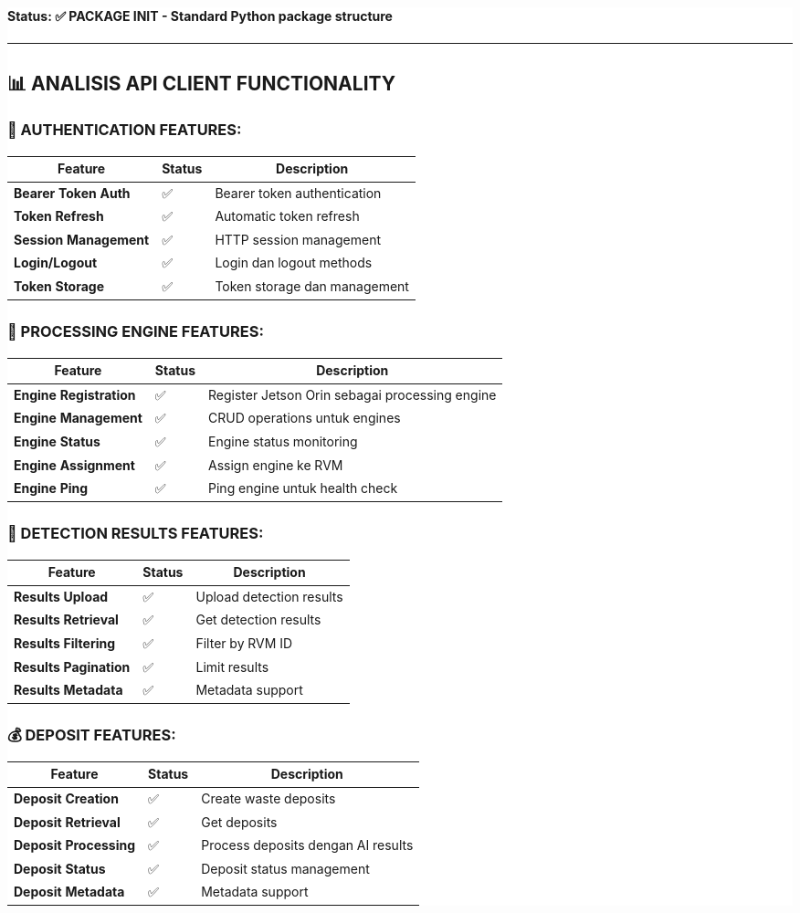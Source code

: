 #### **Status**: ✅ **PACKAGE INIT** - Standard Python package structure

---

## **📊 ANALISIS API CLIENT FUNCTIONALITY**

### **🔐 AUTHENTICATION FEATURES:**

| **Feature** | **Status** | **Description** |
|-------------|------------|-----------------|
| **Bearer Token Auth** | ✅ | Bearer token authentication |
| **Token Refresh** | ✅ | Automatic token refresh |
| **Session Management** | ✅ | HTTP session management |
| **Login/Logout** | ✅ | Login dan logout methods |
| **Token Storage** | ✅ | Token storage dan management |

### **🤖 PROCESSING ENGINE FEATURES:**

| **Feature** | **Status** | **Description** |
|-------------|------------|-----------------|
| **Engine Registration** | ✅ | Register Jetson Orin sebagai processing engine |
| **Engine Management** | ✅ | CRUD operations untuk engines |
| **Engine Status** | ✅ | Engine status monitoring |
| **Engine Assignment** | ✅ | Assign engine ke RVM |
| **Engine Ping** | ✅ | Ping engine untuk health check |

### **📸 DETECTION RESULTS FEATURES:**

| **Feature** | **Status** | **Description** |
|-------------|------------|-----------------|
| **Results Upload** | ✅ | Upload detection results |
| **Results Retrieval** | ✅ | Get detection results |
| **Results Filtering** | ✅ | Filter by RVM ID |
| **Results Pagination** | ✅ | Limit results |
| **Results Metadata** | ✅ | Metadata support |

### **💰 DEPOSIT FEATURES:**

| **Feature** | **Status** | **Description** |
|-------------|------------|-----------------|
| **Deposit Creation** | ✅ | Create waste deposits |
| **Deposit Retrieval** | ✅ | Get deposits |
| **Deposit Processing** | ✅ | Process deposits dengan AI results |
| **Deposit Status** | ✅ | Deposit status management |
| **Deposit Metadata** | ✅ | Metadata support |
